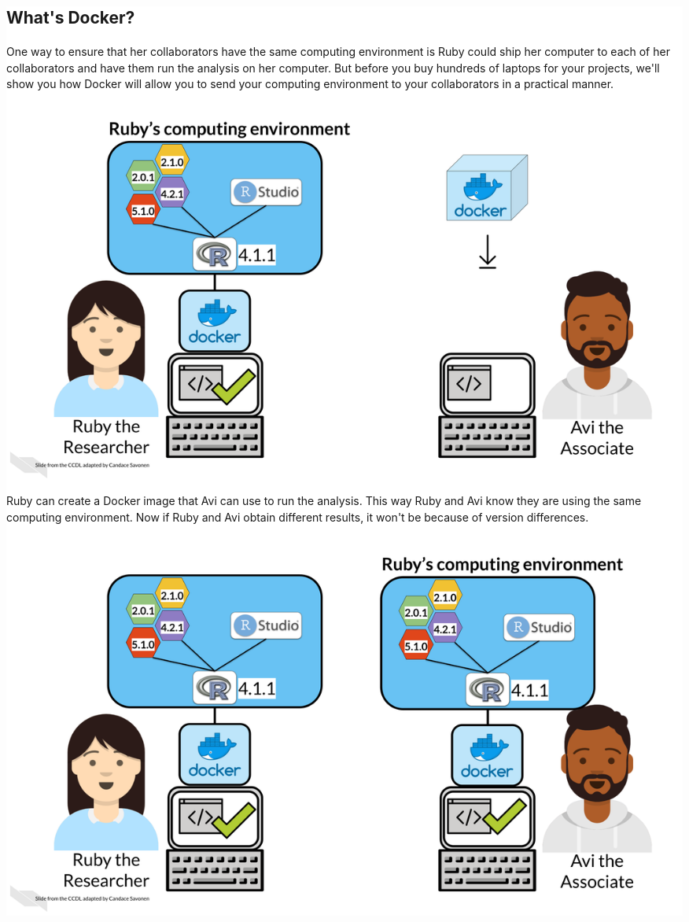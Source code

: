 ## What's Docker?

One way to ensure that her collaborators have the same computing environment is Ruby could ship her computer to each of her collaborators and have them run the analysis on her computer. But before you buy hundreds of laptops for your projects, we'll show you how Docker will allow you to send your computing environment to your collaborators in a practical manner.

<img src="resources/images/06-launching-docker_files/figure-html//1IJ_uFxJud7OdIAr6p8ZOzvYs-SGDqa7g4cUHtUld03I_gfd7f4e514e_0_5.png" title="Ruby has a particular computing environment she has developed her code from but this time Ruby has this computing environment wrapped up in a Docker container. Avi the Associate is able to download the exact computing environment Ruby used for her analysis." alt="Ruby has a particular computing environment she has developed her code from but this time Ruby has this computing environment wrapped up in a Docker container. Avi the Associate is able to download the exact computing environment Ruby used for her analysis." width="100%" />

Ruby can create a Docker image that Avi can use to run the analysis. This way Ruby and Avi know they are using the same computing environment. Now if Ruby and Avi obtain different results, it won't be because of version differences.

<img src="resources/images/06-launching-docker_files/figure-html//1IJ_uFxJud7OdIAr6p8ZOzvYs-SGDqa7g4cUHtUld03I_gfd7f4e514e_0_55.png" title="Ruby and Avi are using Docker and can ensure that they are using the exact same computing environment as they are working on Ruby’s analysis." alt="Ruby and Avi are using Docker and can ensure that they are using the exact same computing environment as they are working on Ruby’s analysis." width="100%" />
